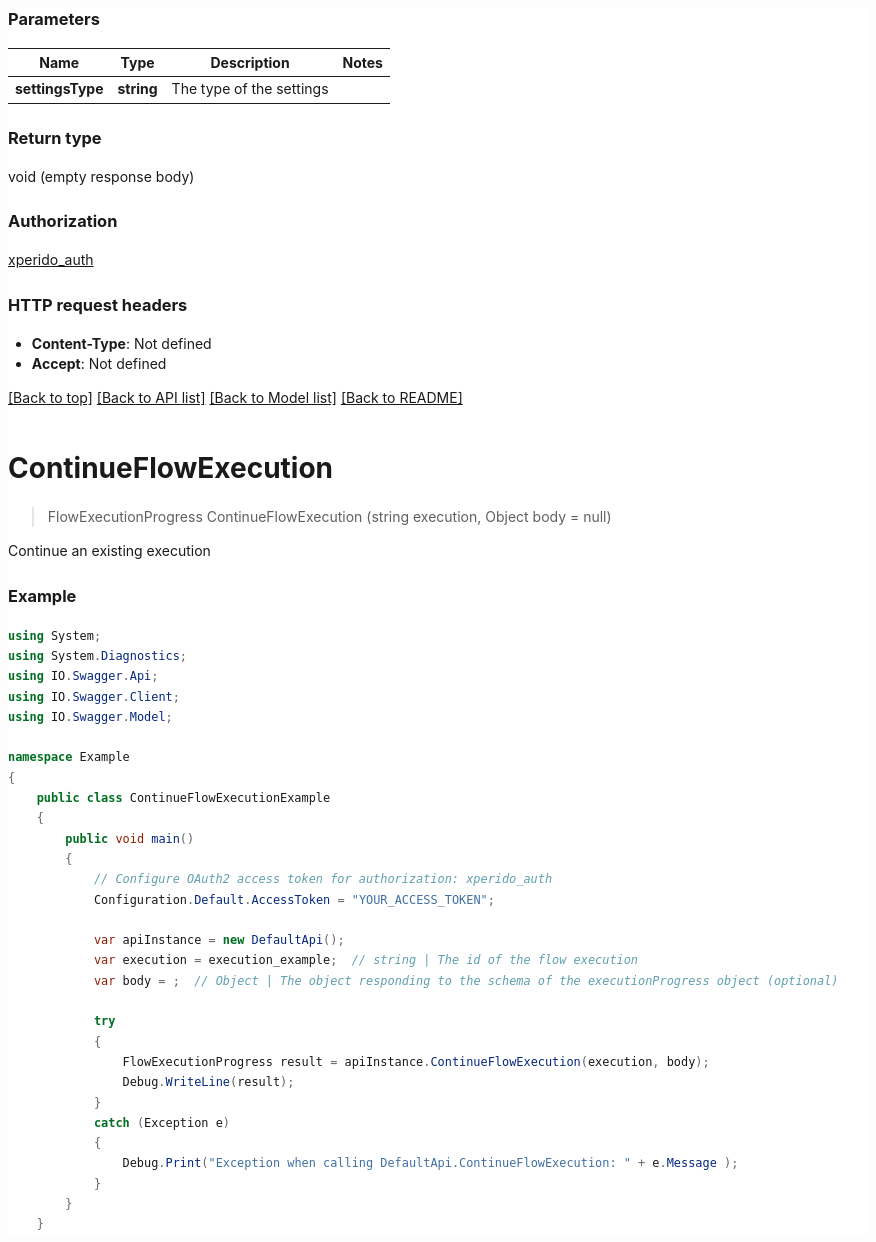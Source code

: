### Parameters

Name | Type | Description  | Notes
------------- | ------------- | ------------- | -------------
 **settingsType** | **string**| The type of the settings | 

### Return type

void (empty response body)

### Authorization

[xperido_auth](../README.md#xperido_auth)

### HTTP request headers

 - **Content-Type**: Not defined
 - **Accept**: Not defined

[[Back to top]](#) [[Back to API list]](../README.md#documentation-for-api-endpoints) [[Back to Model list]](../README.md#documentation-for-models) [[Back to README]](../README.md)

<a name="continueflowexecution"></a>
# **ContinueFlowExecution**
> FlowExecutionProgress ContinueFlowExecution (string execution, Object body = null)



Continue an existing execution

### Example
```csharp
using System;
using System.Diagnostics;
using IO.Swagger.Api;
using IO.Swagger.Client;
using IO.Swagger.Model;

namespace Example
{
    public class ContinueFlowExecutionExample
    {
        public void main()
        {
            // Configure OAuth2 access token for authorization: xperido_auth
            Configuration.Default.AccessToken = "YOUR_ACCESS_TOKEN";

            var apiInstance = new DefaultApi();
            var execution = execution_example;  // string | The id of the flow execution
            var body = ;  // Object | The object responding to the schema of the executionProgress object (optional) 

            try
            {
                FlowExecutionProgress result = apiInstance.ContinueFlowExecution(execution, body);
                Debug.WriteLine(result);
            }
            catch (Exception e)
            {
                Debug.Print("Exception when calling DefaultApi.ContinueFlowExecution: " + e.Message );
            }
        }
    }
```